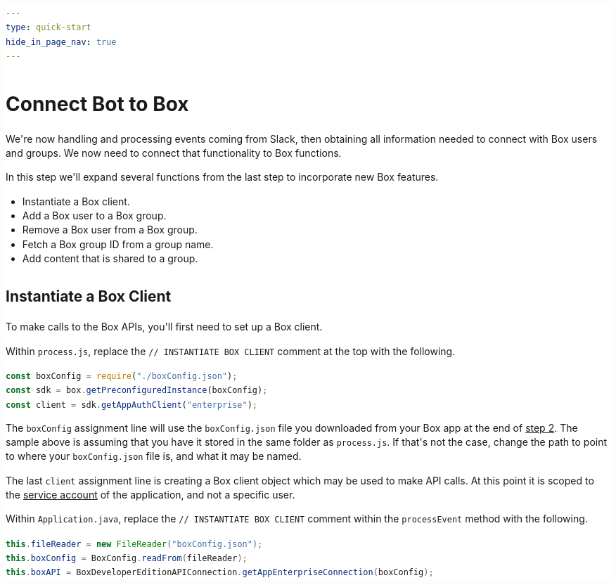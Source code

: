 ```yaml
---
type: quick-start
hide_in_page_nav: true
---
```


# Connect Bot to Box

We're now handling and processing events coming from Slack, then obtaining all
information needed to connect with Box users and groups. We now need to
connect that functionality to Box functions.

In this step we'll expand several functions from the last step to incorporate
new Box features.

* Instantiate a Box client.
* Add a Box user to a Box group.
* Remove a Box user from a Box group.
* Fetch a Box group ID from a group name.
* Add content that is shared to a group.

## Instantiate a Box Client

To make calls to the Box APIs, you'll first need to set up a Box client.

<Choice option='programming.platform' value='node' color='none'>

Within `process.js`, replace the `// INSTANTIATE BOX CLIENT` comment at the top
with the following.

```javascript
const boxConfig = require("./boxConfig.json");
const sdk = box.getPreconfiguredInstance(boxConfig);
const client = sdk.getAppAuthClient("enterprise");
```

The `boxConfig` assignment line will use the `boxConfig.json` file you
downloaded from your Box app at the end of [step 2][step2]. The sample above is
assuming that you have it stored in the same folder as `process.js`. If that's
not the case, change the path to point to where your `boxConfig.json` file is,
and what it may be named.

The last `client` assignment line is creating a Box client object which may be
used to make API calls. At this point it is scoped to the
[service account][service-account] of the application, and not a specific user.

</Choice>
<Choice option='programming.platform' value='java' color='none'>

Within `Application.java`, replace the `// INSTANTIATE BOX CLIENT` comment
within the `processEvent` method with the following.


```java
this.fileReader = new FileReader("boxConfig.json");
this.boxConfig = BoxConfig.readFrom(fileReader);
this.boxAPI = BoxDeveloperEditionAPIConnection.getAppEnterpriseConnection(boxConfig);
```


[step2]: g://collaborations/connect-slack-to-group-collabs/configure-box
[service-account]: g://authentication/user-types/app-users/